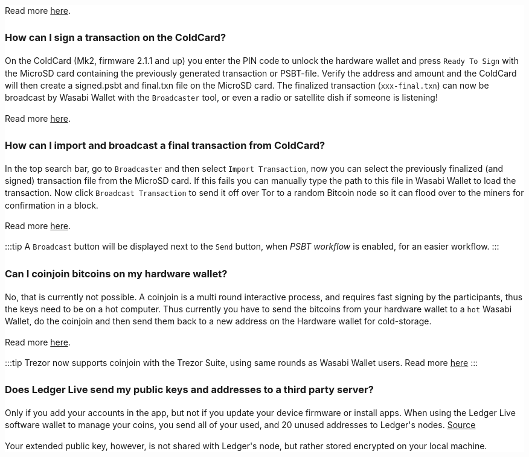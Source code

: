 Read more [here](/using-wasabi/ColdWasabi.md#connecting-coldcard-via-sd-card).

### How can I sign a transaction on the ColdCard?

On the ColdCard (Mk2, firmware 2.1.1 and up) you enter the PIN code to unlock the hardware wallet and press `Ready To Sign` with the MicroSD card containing the previously generated transaction or PSBT-file.
Verify the address and amount and the ColdCard will then create a signed.psbt and final.txn file on the MicroSD card.
The finalized transaction (`xxx-final.txn`) can now be broadcast by Wasabi Wallet with the `Broadcaster` tool, or even a radio or satellite dish if someone is listening!

Read more [here](/using-wasabi/ColdWasabi.md#connecting-coldcard-via-sd-card).

### How can I import and broadcast a final transaction from ColdCard?

In the top search bar, go to `Broadcaster` and then select `Import Transaction`, now you can select the previously finalized (and signed) transaction file from the MicroSD card.
If this fails you can manually type the path to this file in Wasabi Wallet to load the transaction.
Now click `Broadcast Transaction` to send it off over Tor to a random Bitcoin node so it can flood over to the miners for confirmation in a block.

Read more [here](/using-wasabi/ColdWasabi.md#connecting-coldcard-via-sd-card).

:::tip
A `Broadcast` button will be displayed next to the `Send` button, when _PSBT workflow_ is enabled, for an easier workflow.
:::

### Can I coinjoin bitcoins on my hardware wallet?

No, that is currently not possible.
A coinjoin is a multi round interactive process, and requires fast signing by the participants, thus the keys need to be on a hot computer.
Thus currently you have to send the bitcoins from your hardware wallet to a `hot` Wasabi Wallet, do the coinjoin and then send them back to a new address on the Hardware wallet for cold-storage.

Read more [here](/using-wasabi/ColdWasabi.md#cold-wasabi-protocol).

:::tip
Trezor now supports coinjoin with the Trezor Suite, using same rounds as Wasabi Wallet users. Read more [here](https://content.trezor.io/coinjoin)
:::

### Does Ledger Live send my public keys and addresses to a third party server?

Only if you add your accounts in the app, but not if you update your device firmware or install apps.
When using the Ledger Live software wallet to manage your coins, you send all of your used, and 20 unused addresses to Ledger's nodes. [Source](https://support.ledger.com/hc/en-us/articles/360010892360)

Your extended public key, however, is not shared with Ledger's node, but rather stored encrypted on your local machine.

